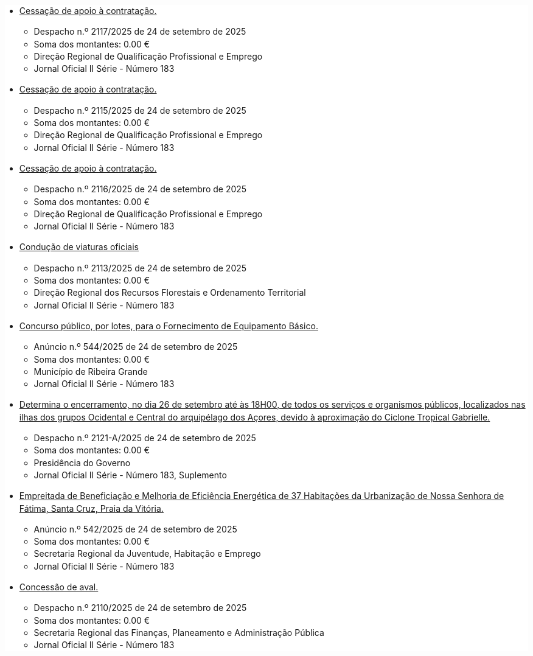 * [Cessação de apoio à contratação.](https://jo.azores.gov.pt/#/ato/91ddd76c-18bc-4387-ac11-524b7fc98e3e)
  * Despacho n.º 2117/2025 de 24 de setembro de 2025
  * Soma dos montantes: 0.00 €
  * Direção Regional de Qualificação Profissional e Emprego
  * Jornal Oficial II Série - Número 183

* [Cessação de apoio à contratação.](https://jo.azores.gov.pt/#/ato/4d02d852-f63a-40f9-9fce-1fa7db00739f)
  * Despacho n.º 2115/2025 de 24 de setembro de 2025
  * Soma dos montantes: 0.00 €
  * Direção Regional de Qualificação Profissional e Emprego
  * Jornal Oficial II Série - Número 183

* [Cessação de apoio à contratação.](https://jo.azores.gov.pt/#/ato/6e06a0a8-9e09-4c65-b64c-e9d7be0160ce)
  * Despacho n.º 2116/2025 de 24 de setembro de 2025
  * Soma dos montantes: 0.00 €
  * Direção Regional de Qualificação Profissional e Emprego
  * Jornal Oficial II Série - Número 183

* [Condução de viaturas oficiais](https://jo.azores.gov.pt/#/ato/4012b102-6be5-4d41-b57e-dd4f6e97e38b)
  * Despacho n.º 2113/2025 de 24 de setembro de 2025
  * Soma dos montantes: 0.00 €
  * Direção Regional dos Recursos Florestais e Ordenamento Territorial
  * Jornal Oficial II Série - Número 183

* [Concurso público, por lotes, para o Fornecimento de Equipamento Básico.](https://jo.azores.gov.pt/#/ato/1572a985-eaca-43d4-82f2-789b2b03c1fb)
  * Anúncio n.º 544/2025 de 24 de setembro de 2025
  * Soma dos montantes: 0.00 €
  * Município de Ribeira Grande
  * Jornal Oficial II Série - Número 183

* [Determina o encerramento, no dia 26 de setembro até às 18H00, de todos os serviços e organismos públicos, localizados nas ilhas dos grupos Ocidental e Central do arquipélago dos Açores, devido à aproximação do Ciclone Tropical Gabrielle.](https://jo.azores.gov.pt/#/ato/be43a6c2-4a0f-4f31-a65b-27889ad5de68)
  * Despacho n.º 2121-A/2025 de 24 de setembro de 2025
  * Soma dos montantes: 0.00 €
  * Presidência do Governo
  * Jornal Oficial II Série - Número 183, Suplemento

* [Empreitada de Beneficiação e Melhoria de Eficiência Energética de 37 Habitações da Urbanização de Nossa Senhora de Fátima, Santa Cruz, Praia da Vitória.](https://jo.azores.gov.pt/#/ato/553f0a92-6d3c-4b94-aade-3b32451f0ab9)
  * Anúncio n.º 542/2025 de 24 de setembro de 2025
  * Soma dos montantes: 0.00 €
  * Secretaria Regional da Juventude, Habitação e Emprego
  * Jornal Oficial II Série - Número 183

* [Concessão de aval.](https://jo.azores.gov.pt/#/ato/0b7fac9f-ec48-4bdb-8c58-1403872da0a5)
  * Despacho n.º 2110/2025 de 24 de setembro de 2025
  * Soma dos montantes: 0.00 €
  * Secretaria Regional das Finanças, Planeamento e Administração Pública
  * Jornal Oficial II Série - Número 183
